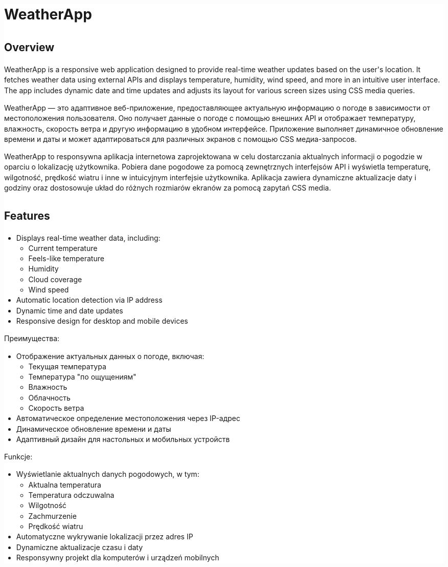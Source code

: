 # WeatherApp

## Overview
WeatherApp is a responsive web application designed to provide real-time weather updates based on the user's location. It fetches weather data using external APIs and displays temperature, humidity, wind speed, and more in an intuitive user interface. The app includes dynamic date and time updates and adjusts its layout for various screen sizes using CSS media queries.

WeatherApp — это адаптивное веб-приложение, предоставляющее актуальную информацию о погоде в зависимости от местоположения пользователя. Оно получает данные о погоде с помощью внешних API и отображает температуру, влажность, скорость ветра и другую информацию в удобном интерфейсе. Приложение выполняет динамичное обновление времени и даты и может адаптироваться для различных экранов с помощью CSS медиа-запросов.

WeatherApp to responsywna aplikacja internetowa zaprojektowana w celu dostarczania aktualnych informacji o pogodzie w oparciu o lokalizację użytkownika. Pobiera dane pogodowe za pomocą zewnętrznych interfejsów API i wyświetla temperaturę, wilgotność, prędkość wiatru i inne w intuicyjnym interfejsie użytkownika. Aplikacja zawiera dynamiczne aktualizacje daty i godziny oraz dostosowuje układ do różnych rozmiarów ekranów za pomocą zapytań CSS media.

## Features
- Displays real-time weather data, including:
  - Current temperature
  - Feels-like temperature
  - Humidity
  - Cloud coverage
  - Wind speed
- Automatic location detection via IP address
- Dynamic time and date updates
- Responsive design for desktop and mobile devices

Преимущества:
- Отображение актуальных данных о погоде, включая:
  - Текущая температура
  - Температура "по ощущениям"
  - Влажность
  - Облачность
  - Скорость ветра
- Автоматическое определение местоположения через IP-адрес
- Динамическое обновление времени и даты
- Адаптивный дизайн для настольных и мобильных устройств

Funkcje:
- Wyświetlanie aktualnych danych pogodowych, w tym:
  - Aktualna temperatura
  - Temperatura odczuwalna
  - Wilgotność
  - Zachmurzenie
  - Prędkość wiatru
- Automatyczne wykrywanie lokalizacji przez adres IP
- Dynamiczne aktualizacje czasu i daty
- Responsywny projekt dla komputerów i urządzeń mobilnych
